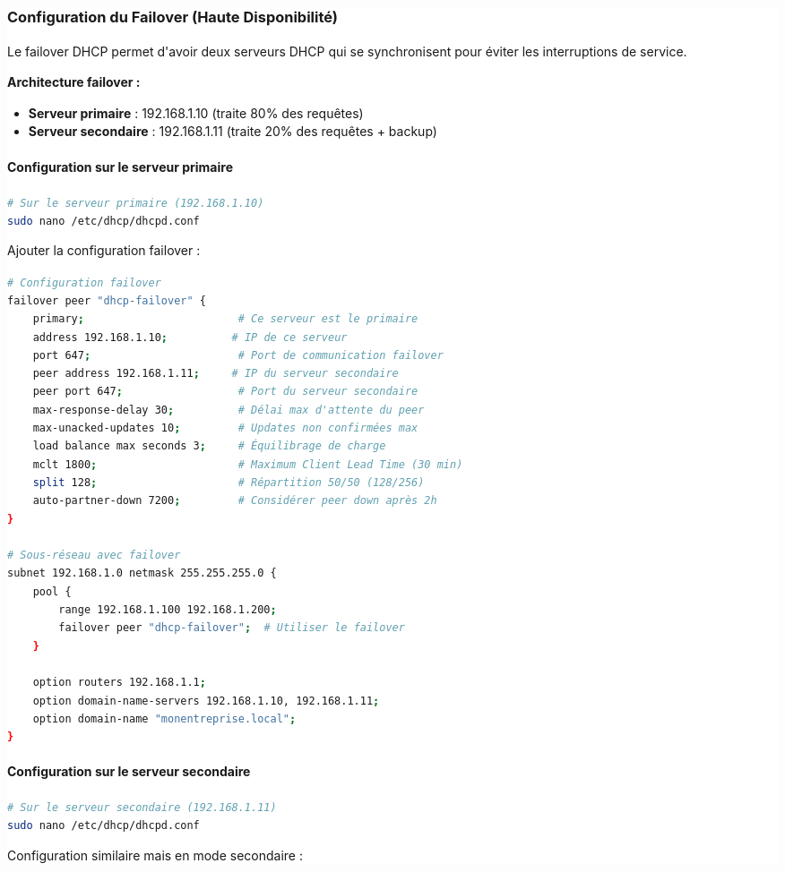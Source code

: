 ### Configuration du Failover (Haute Disponibilité)

Le failover DHCP permet d'avoir deux serveurs DHCP qui se synchronisent pour éviter les interruptions de service.

**Architecture failover :**
- **Serveur primaire** : 192.168.1.10 (traite 80% des requêtes)
- **Serveur secondaire** : 192.168.1.11 (traite 20% des requêtes + backup)

#### Configuration sur le serveur primaire

```bash
# Sur le serveur primaire (192.168.1.10)
sudo nano /etc/dhcp/dhcpd.conf
```

Ajouter la configuration failover :

```bash
# Configuration failover
failover peer "dhcp-failover" {
    primary;                        # Ce serveur est le primaire
    address 192.168.1.10;          # IP de ce serveur
    port 647;                       # Port de communication failover
    peer address 192.168.1.11;     # IP du serveur secondaire
    peer port 647;                  # Port du serveur secondaire
    max-response-delay 30;          # Délai max d'attente du peer
    max-unacked-updates 10;         # Updates non confirmées max
    load balance max seconds 3;     # Équilibrage de charge
    mclt 1800;                      # Maximum Client Lead Time (30 min)
    split 128;                      # Répartition 50/50 (128/256)
    auto-partner-down 7200;         # Considérer peer down après 2h
}

# Sous-réseau avec failover
subnet 192.168.1.0 netmask 255.255.255.0 {
    pool {
        range 192.168.1.100 192.168.1.200;
        failover peer "dhcp-failover";  # Utiliser le failover
    }

    option routers 192.168.1.1;
    option domain-name-servers 192.168.1.10, 192.168.1.11;
    option domain-name "monentreprise.local";
}
```

#### Configuration sur le serveur secondaire

```bash
# Sur le serveur secondaire (192.168.1.11)
sudo nano /etc/dhcp/dhcpd.conf
```

Configuration similaire mais en mode secondaire :
